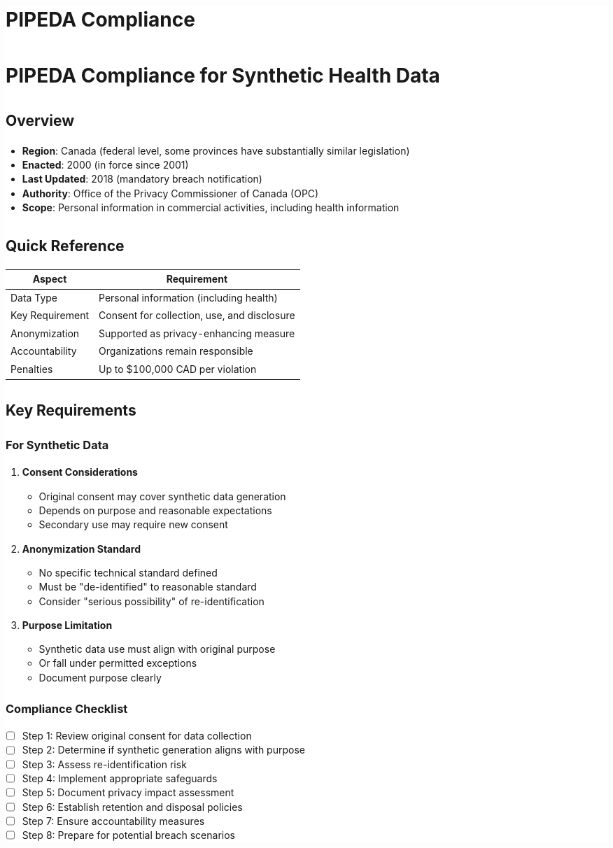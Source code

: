 # PIPEDA Compliance

# PIPEDA Compliance for Synthetic Health Data

## Overview
- **Region**: Canada (federal level, some provinces have substantially similar legislation)
- **Enacted**: 2000 (in force since 2001)
- **Last Updated**: 2018 (mandatory breach notification)
- **Authority**: Office of the Privacy Commissioner of Canada (OPC)
- **Scope**: Personal information in commercial activities, including health information

## Quick Reference
| Aspect | Requirement |
|--------|------------|
| Data Type | Personal information (including health) |
| Key Requirement | Consent for collection, use, and disclosure |
| Anonymization | Supported as privacy-enhancing measure |
| Accountability | Organizations remain responsible |
| Penalties | Up to $100,000 CAD per violation |

## Key Requirements

### For Synthetic Data

1. **Consent Considerations**
   - Original consent may cover synthetic data generation
   - Depends on purpose and reasonable expectations
   - Secondary use may require new consent

2. **Anonymization Standard**
   - No specific technical standard defined
   - Must be "de-identified" to reasonable standard
   - Consider "serious possibility" of re-identification

3. **Purpose Limitation**
   - Synthetic data use must align with original purpose
   - Or fall under permitted exceptions
   - Document purpose clearly

### Compliance Checklist
- [ ] Step 1: Review original consent for data collection
- [ ] Step 2: Determine if synthetic generation aligns with purpose
- [ ] Step 3: Assess re-identification risk
- [ ] Step 4: Implement appropriate safeguards
- [ ] Step 5: Document privacy impact assessment
- [ ] Step 6: Establish retention and disposal policies
- [ ] Step 7: Ensure accountability measures
- [ ] Step 8: Prepare for potential breach scenarios
